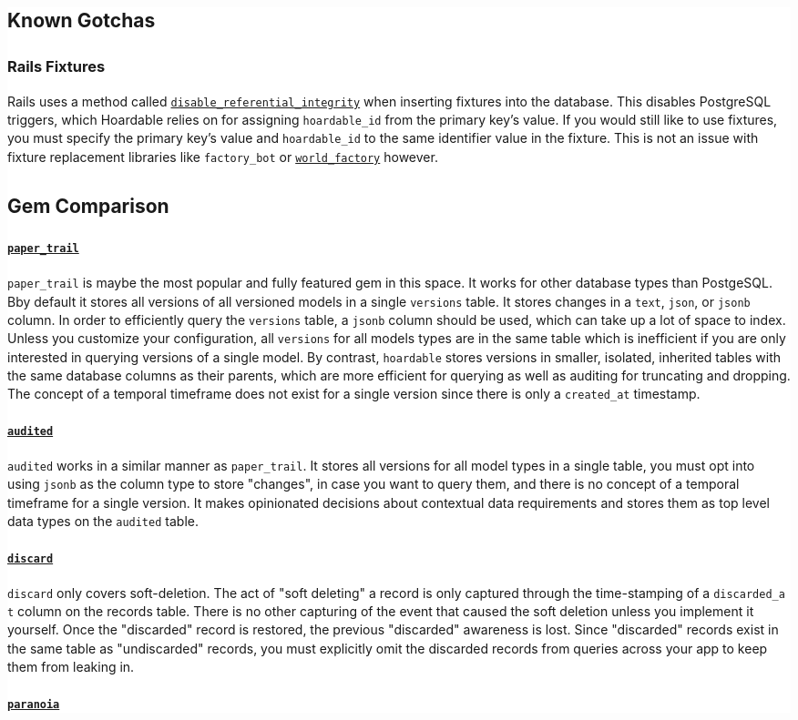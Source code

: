 ## Known Gotchas

### Rails Fixtures

Rails uses a method called
[`disable_referential_integrity`](https://github.com/rails/rails/blob/06e9fbd954ab113108a7982357553fdef285bff1/activerecord/lib/active_record/connection_adapters/postgresql/referential_integrity.rb#L7)
when inserting fixtures into the database. This disables PostgreSQL triggers, which Hoardable relies
on for assigning `hoardable_id` from the primary key’s value. If you would still like to use
fixtures, you must specify the primary key’s value and `hoardable_id` to the same identifier value
in the fixture. This is not an issue with fixture replacement libraries like `factory_bot` or
[`world_factory`](https://github.com/FutureProofRetail/world_factory) however.

## Gem Comparison

#### [`paper_trail`](https://github.com/paper-trail-gem/paper_trail)

`paper_trail` is maybe the most popular and fully featured gem in this space. It works for other
database types than PostgeSQL. Bby default it stores all versions of all versioned models in a
single `versions` table. It stores changes in a `text`, `json`, or `jsonb` column. In order to
efficiently query the `versions` table, a `jsonb` column should be used, which can take up a lot of
space to index. Unless you customize your configuration, all `versions` for all models types are in
the same table which is inefficient if you are only interested in querying versions of a single
model. By contrast, `hoardable` stores versions in smaller, isolated, inherited tables with the same
database columns as their parents, which are more efficient for querying as well as auditing for
truncating and dropping. The concept of a temporal timeframe does not exist for a single version
since there is only a `created_at` timestamp.

#### [`audited`](https://github.com/collectiveidea/audited)

`audited` works in a similar manner as `paper_trail`. It stores all versions for all model types in
a single table, you must opt into using `jsonb` as the column type to store "changes", in case you
want to query them, and there is no concept of a temporal timeframe for a single version. It makes
opinionated decisions about contextual data requirements and stores them as top level data types on
the `audited` table.

#### [`discard`](https://github.com/jhawthorn/discard)

`discard` only covers soft-deletion. The act of "soft deleting" a record is only captured through
the time-stamping of a `discarded_at` column on the records table. There is no other capturing of
the event that caused the soft deletion unless you implement it yourself. Once the "discarded"
record is restored, the previous "discarded" awareness is lost. Since "discarded" records exist in
the same table as "undiscarded" records, you must explicitly omit the discarded records from queries
across your app to keep them from leaking in.

#### [`paranoia`](https://github.com/rubysherpas/paranoia)
